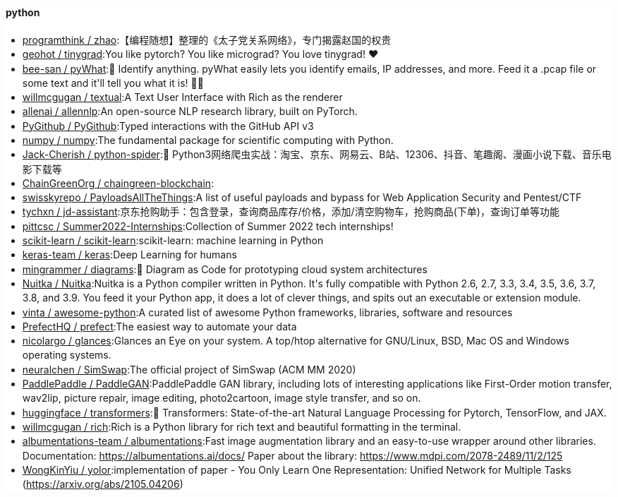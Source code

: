 #### python
* [programthink / zhao](https://github.com/programthink/zhao):【编程随想】整理的《太子党关系网络》，专门揭露赵国的权贵
* [geohot / tinygrad](https://github.com/geohot/tinygrad):You like pytorch? You like micrograd? You love tinygrad!
❤️
* [bee-san / pyWhat](https://github.com/bee-san/pyWhat):🐸
Identify anything. pyWhat easily lets you identify emails, IP addresses, and more. Feed it a .pcap file or some text and it'll tell you what it is!
🧙‍♀️
* [willmcgugan / textual](https://github.com/willmcgugan/textual):A Text User Interface with Rich as the renderer
* [allenai / allennlp](https://github.com/allenai/allennlp):An open-source NLP research library, built on PyTorch.
* [PyGithub / PyGithub](https://github.com/PyGithub/PyGithub):Typed interactions with the GitHub API v3
* [numpy / numpy](https://github.com/numpy/numpy):The fundamental package for scientific computing with Python.
* [Jack-Cherish / python-spider](https://github.com/Jack-Cherish/python-spider):🌈
Python3网络爬虫实战：淘宝、京东、网易云、B站、12306、抖音、笔趣阁、漫画小说下载、音乐电影下载等
* [ChainGreenOrg / chaingreen-blockchain](https://github.com/ChainGreenOrg/chaingreen-blockchain):
* [swisskyrepo / PayloadsAllTheThings](https://github.com/swisskyrepo/PayloadsAllTheThings):A list of useful payloads and bypass for Web Application Security and Pentest/CTF
* [tychxn / jd-assistant](https://github.com/tychxn/jd-assistant):京东抢购助手：包含登录，查询商品库存/价格，添加/清空购物车，抢购商品(下单)，查询订单等功能
* [pittcsc / Summer2022-Internships](https://github.com/pittcsc/Summer2022-Internships):Collection of Summer 2022 tech internships!
* [scikit-learn / scikit-learn](https://github.com/scikit-learn/scikit-learn):scikit-learn: machine learning in Python
* [keras-team / keras](https://github.com/keras-team/keras):Deep Learning for humans
* [mingrammer / diagrams](https://github.com/mingrammer/diagrams):🎨
Diagram as Code for prototyping cloud system architectures
* [Nuitka / Nuitka](https://github.com/Nuitka/Nuitka):Nuitka is a Python compiler written in Python. It's fully compatible with Python 2.6, 2.7, 3.3, 3.4, 3.5, 3.6, 3.7, 3.8, and 3.9. You feed it your Python app, it does a lot of clever things, and spits out an executable or extension module.
* [vinta / awesome-python](https://github.com/vinta/awesome-python):A curated list of awesome Python frameworks, libraries, software and resources
* [PrefectHQ / prefect](https://github.com/PrefectHQ/prefect):The easiest way to automate your data
* [nicolargo / glances](https://github.com/nicolargo/glances):Glances an Eye on your system. A top/htop alternative for GNU/Linux, BSD, Mac OS and Windows operating systems.
* [neuralchen / SimSwap](https://github.com/neuralchen/SimSwap):The official project of SimSwap (ACM MM 2020)
* [PaddlePaddle / PaddleGAN](https://github.com/PaddlePaddle/PaddleGAN):PaddlePaddle GAN library, including lots of interesting applications like First-Order motion transfer, wav2lip, picture repair, image editing, photo2cartoon, image style transfer, and so on.
* [huggingface / transformers](https://github.com/huggingface/transformers):🤗
Transformers: State-of-the-art Natural Language Processing for Pytorch, TensorFlow, and JAX.
* [willmcgugan / rich](https://github.com/willmcgugan/rich):Rich is a Python library for rich text and beautiful formatting in the terminal.
* [albumentations-team / albumentations](https://github.com/albumentations-team/albumentations):Fast image augmentation library and an easy-to-use wrapper around other libraries. Documentation: https://albumentations.ai/docs/ Paper about the library: https://www.mdpi.com/2078-2489/11/2/125
* [WongKinYiu / yolor](https://github.com/WongKinYiu/yolor):implementation of paper - You Only Learn One Representation: Unified Network for Multiple Tasks (https://arxiv.org/abs/2105.04206)
